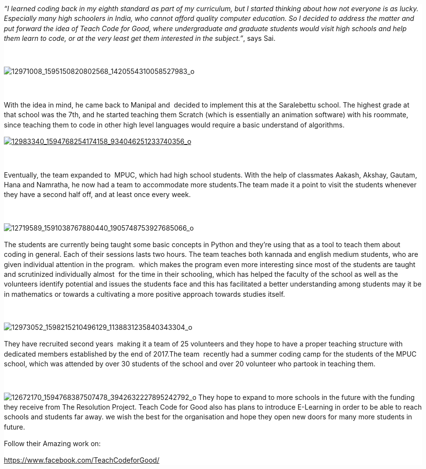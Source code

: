 <em>“I learned coding back in my eighth standard as part of my curriculum, but I started thinking about how not everyone is as lucky. Especially many high schoolers in India, who cannot afford quality computer education. So I decided to address the matter and put forward the idea of Teach Code for Good, where undergraduate and graduate students would visit high schools and help them learn to code, or at the very least get them interested in the subject.”</em>, says Sai.

&nbsp;

<img class="alignnone size-full wp-image-2346" src="http://manipalthetalk.net/wp-content/uploads/2016/04/12971008_1595150820802568_1420554310058527983_o.jpg" alt="12971008_1595150820802568_1420554310058527983_o" width="2048" height="1365" />

&nbsp;

With the idea in mind, he came back to Manipal and  decided to implement this at the Saralebettu school. The highest grade at that school was the 7th, and he started teaching them Scratch (which is essentially an animation software) with his roommate, since teaching them to code in other high level languages would require a basic understand of algorithms.

<a href="http://manipalthetalk.net/wp-content/uploads/2016/04/12983340_1594768254174158_934046251233740356_o.jpg"><img class="alignnone size-full wp-image-2350" src="http://manipalthetalk.net/wp-content/uploads/2016/04/12983340_1594768254174158_934046251233740356_o.jpg" alt="12983340_1594768254174158_934046251233740356_o" width="1296" height="864" /></a>

&nbsp;

Eventually, the team expanded to  MPUC, which had high school students. With the help of classmates Aakash, Akshay, Gautam, Hana and Namratha, he now had a team to accommodate more students.The team made it a point to visit the students whenever they have a second half off, and at least once every week.

&nbsp;

<img class="alignnone size-full wp-image-2348" src="http://manipalthetalk.net/wp-content/uploads/2016/04/12719589_1591038767880440_1905748753927685066_o.jpg" alt="12719589_1591038767880440_1905748753927685066_o" width="2048" height="1158" />

The students are currently being taught some basic concepts in Python and they’re using that as a tool to teach them about coding in general. Each of their sessions lasts two hours. The team teaches both kannada and english medium students, who are given individual attention in the program.  which makes the program even more interesting since most of the students are taught and scrutinized individually almost  for the time in their schooling, which has helped the faculty of the school as well as the volunteers identify potential and issues the students face and this has facilitated a better understanding among students may it be in mathematics or towards a cultivating a more positive approach towards studies itself.

&nbsp;

<img class="alignnone size-full wp-image-2347" src="http://manipalthetalk.net/wp-content/uploads/2016/04/12973052_1598215210496129_1138831235840343304_o.jpg" alt="12973052_1598215210496129_1138831235840343304_o" width="2048" height="1158" />

They have recruited second years  making it a team of 25 volunteers and they hope to have a proper teaching structure with dedicated members established by the end of 2017.The team  recently had a summer coding camp for the students of the MPUC school, which was attended by over 30 students of the school and over 20 volunteer who partook in teaching them.

&nbsp;

<img class="alignnone size-full wp-image-2351" src="http://manipalthetalk.net/wp-content/uploads/2016/04/12672170_1594768387507478_3942632227895242792_o.jpg" alt="12672170_1594768387507478_3942632227895242792_o" width="1296" height="864" />
They hope to expand to more schools in the future with the funding they receive from The Resolution Project. Teach Code for Good also has plans to introduce E-Learning in order to be able to reach schools and students far away. we wish the best for the organisation and hope they open new doors for many more students in future.

Follow their Amazing work on:

https://www.facebook.com/TeachCodeforGood/